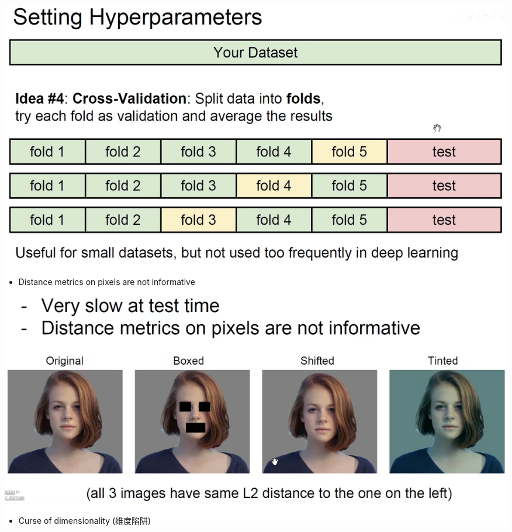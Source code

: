 
![image](./images/2.png)

- Distance metrics on pixels are not informative

![image](./images/3.png)

- Curse of dimensionality (维度陷阱)
